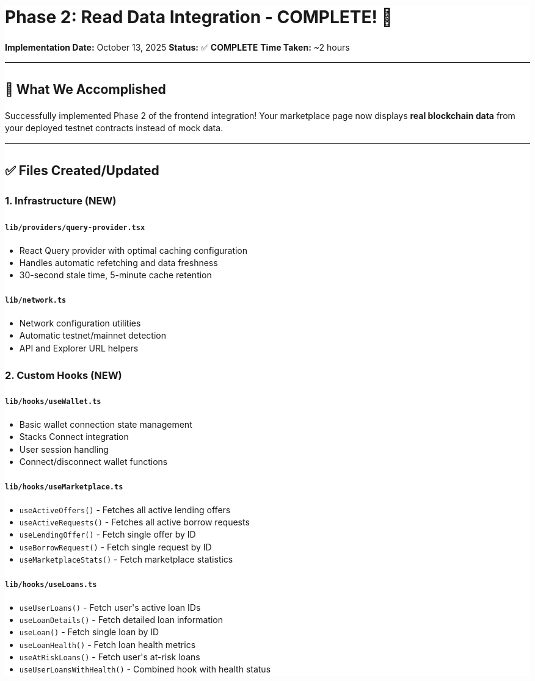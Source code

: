 # Phase 2: Read Data Integration - COMPLETE! 🎉

**Implementation Date:** October 13, 2025
**Status:** ✅ **COMPLETE**
**Time Taken:** ~2 hours

---

## 🎯 What We Accomplished

Successfully implemented Phase 2 of the frontend integration! Your marketplace page now displays **real blockchain data** from your deployed testnet contracts instead of mock data.

---

## ✅ Files Created/Updated

### **1. Infrastructure (NEW)**

#### `lib/providers/query-provider.tsx`
- React Query provider with optimal caching configuration
- Handles automatic refetching and data freshness
- 30-second stale time, 5-minute cache retention

#### `lib/network.ts`
- Network configuration utilities
- Automatic testnet/mainnet detection
- API and Explorer URL helpers

### **2. Custom Hooks (NEW)**

#### `lib/hooks/useWallet.ts`
- Basic wallet connection state management
- Stacks Connect integration
- User session handling
- Connect/disconnect wallet functions

#### `lib/hooks/useMarketplace.ts`
- `useActiveOffers()` - Fetches all active lending offers
- `useActiveRequests()` - Fetches all active borrow requests
- `useLendingOffer()` - Fetch single offer by ID
- `useBorrowRequest()` - Fetch single request by ID
- `useMarketplaceStats()` - Fetch marketplace statistics

#### `lib/hooks/useLoans.ts`
- `useUserLoans()` - Fetch user's active loan IDs
- `useLoanDetails()` - Fetch detailed loan information
- `useLoan()` - Fetch single loan by ID
- `useLoanHealth()` - Fetch loan health metrics
- `useAtRiskLoans()` - Fetch user's at-risk loans
- `useUserLoansWithHealth()` - Combined hook with health status
